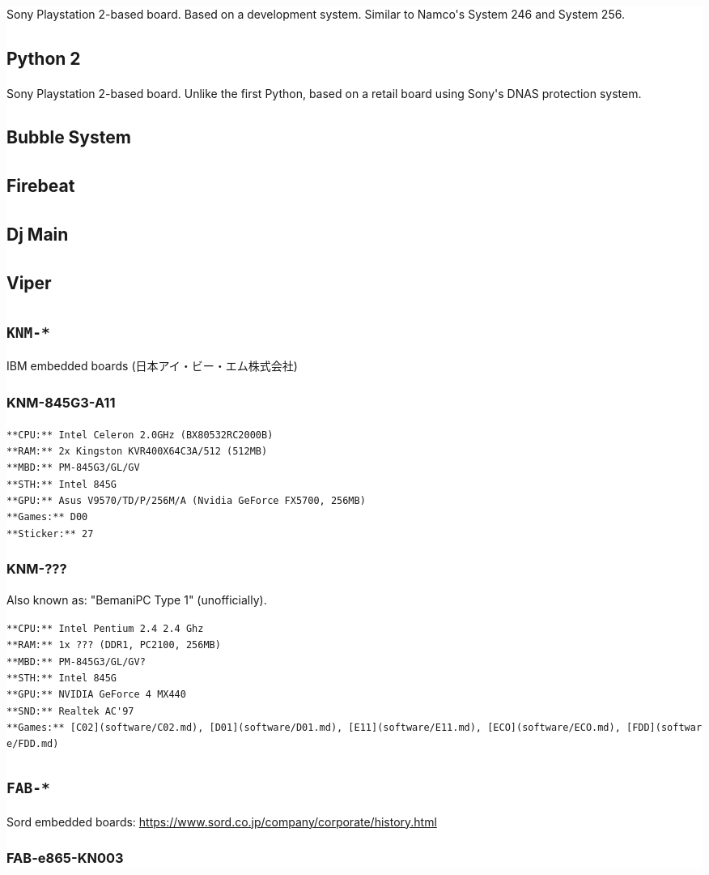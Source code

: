 Sony Playstation 2-based board. Based on a development system. Similar to Namco's System 246 and System 256.

## Python 2

Sony Playstation 2-based board. Unlike the first Python, based on a retail board using Sony's DNAS protection system.

## Bubble System

## Firebeat

## Dj Main

## Viper

## `KNM-*`

IBM embedded boards (日本アイ・ビー・エム株式会社)

### KNM-845G3-A11

    **CPU:** Intel Celeron 2.0GHz (BX80532RC2000B)  
    **RAM:** 2x Kingston KVR400X64C3A/512 (512MB)  
    **MBD:** PM-845G3/GL/GV  
    **STH:** Intel 845G  
    **GPU:** Asus V9570/TD/P/256M/A (Nvidia GeForce FX5700, 256MB)  
    **Games:** D00  
    **Sticker:** 27  

### KNM-???

Also known as: "BemaniPC Type 1" (unofficially).

    **CPU:** Intel Pentium 2.4 2.4 Ghz  
    **RAM:** 1x ??? (DDR1, PC2100, 256MB)  
    **MBD:** PM-845G3/GL/GV?  
    **STH:** Intel 845G  
    **GPU:** NVIDIA GeForce 4 MX440
    **SND:** Realtek AC'97
    **Games:** [C02](software/C02.md), [D01](software/D01.md), [E11](software/E11.md), [ECO](software/ECO.md), [FDD](software/FDD.md)  

## `FAB-*`

Sord embedded boards: https://www.sord.co.jp/company/corporate/history.html

### FAB-e865-KN003
